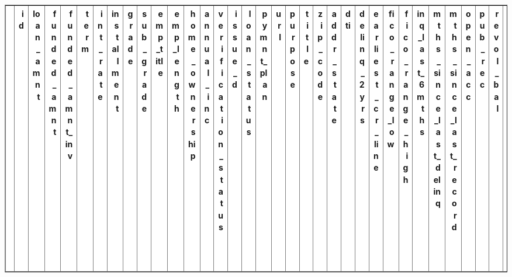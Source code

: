 


<div>
<style scoped>
    .dataframe tbody tr th:only-of-type {
        vertical-align: middle;
    }

    .dataframe tbody tr th {
        vertical-align: top;
    }

    .dataframe thead th {
        text-align: right;
    }
</style>
<table border="1" class="dataframe">
  <thead>
    <tr style="text-align: right;">
      <th></th>
      <th>id</th>
      <th>loan_amnt</th>
      <th>funded_amnt</th>
      <th>funded_amnt_inv</th>
      <th>term</th>
      <th>int_rate</th>
      <th>installment</th>
      <th>grade</th>
      <th>sub_grade</th>
      <th>emp_title</th>
      <th>emp_length</th>
      <th>home_ownership</th>
      <th>annual_inc</th>
      <th>verification_status</th>
      <th>issue_d</th>
      <th>loan_status</th>
      <th>pymnt_plan</th>
      <th>url</th>
      <th>purpose</th>
      <th>title</th>
      <th>zip_code</th>
      <th>addr_state</th>
      <th>dti</th>
      <th>delinq_2yrs</th>
      <th>earliest_cr_line</th>
      <th>fico_range_low</th>
      <th>fico_range_high</th>
      <th>inq_last_6mths</th>
      <th>mths_since_last_delinq</th>
      <th>mths_since_last_record</th>
      <th>open_acc</th>
      <th>pub_rec</th>
      <th>revol_bal</th>
      <th>revol_util</th>
      <th>total_acc</th>
      <th>initial_list_status</th>
      <th>out_prncp</th>
      <th>out_prncp_inv</th>
      <th>total_pymnt</th>
      <th>total_pymnt_inv</th>
      <th>total_rec_prncp</th>
      <th>total_rec_int</th>
      <th>total_rec_late_fee</th>
      <th>recoveries</th>
      <th>collection_recovery_fee</th>